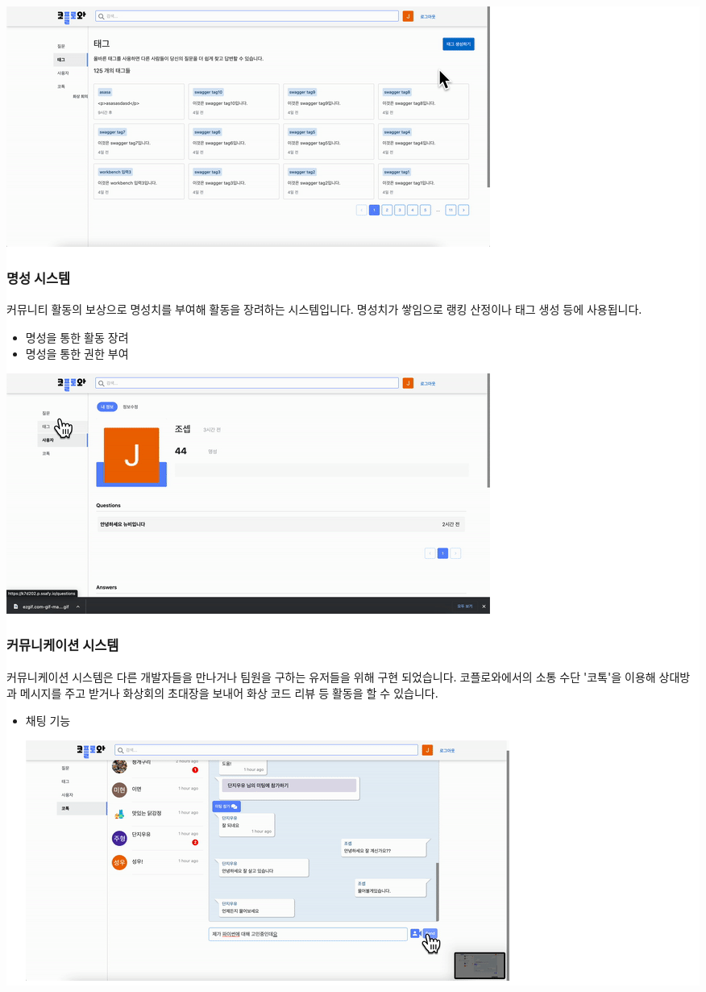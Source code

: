 ![태그생성](/README/%ED%83%9C%EA%B7%B8%EC%83%9D%EC%84%B1.gif)

### 명성 시스템

커뮤니티 활동의 보상으로 명성치를 부여해 활동을 장려하는 시스템입니다. 명성치가 쌓임으로 랭킹 산정이나 태그 생성 등에 사용됩니다.

- 명성을 통한 활동 장려
- 명성을 통한 권한 부여

![질문 생성 후 명성 증가](/README/%EC%A7%88%EB%AC%B8%EC%83%9D%EC%84%B1.gif)

### 커뮤니케이션 시스템

커뮤니케이션 시스템은 다른 개발자들을 만나거나 팀원을 구하는 유저들을 위해 구현 되었습니다. 코플로와에서의 소통 수단 '코톡'을 이용해 상대방과 메시지를 주고 받거나 화상회의 초대장을 보내어 화상 코드 리뷰 등 활동을 할 수 있습니다.

- 채팅 기능

  ![채팅](/README/%EC%B1%84%ED%8C%85%EC%8B%9C%EC%97%B0.gif)
